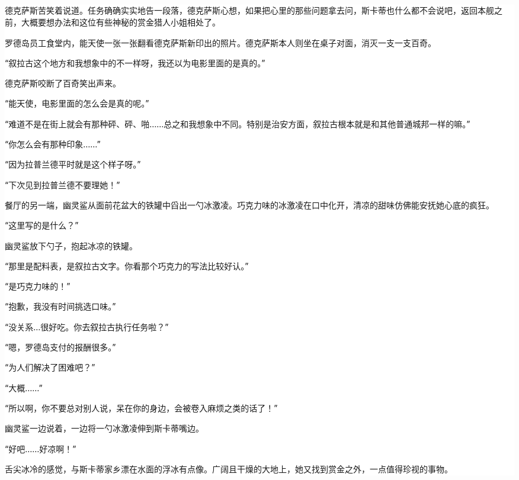 德克萨斯苦笑着说道。任务确确实实地告一段落，德克萨斯心想，如果把心里的那些问题拿去问，斯卡蒂也什么都不会说吧，返回本舰之前，大概要想办法和这位有些神秘的赏金猎人小姐相处了。

罗德岛员工食堂内，能天使一张一张翻看德克萨斯新印出的照片。德克萨斯本人则坐在桌子对面，消灭一支一支百奇。

“叙拉古这个地方和我想象中的不一样呀，我还以为电影里面的是真的。”

德克萨斯咬断了百奇笑出声来。

“能天使，电影里面的怎么会是真的呢。”

“难道不是在街上就会有那种砰、砰、啪……总之和我想象中不同。特别是治安方面，叙拉古根本就是和其他普通城邦一样的嘛。”

“你怎么会有那种印象……”

“因为拉普兰德平时就是这个样子呀。”

“下次见到拉普兰德不要理她！”

餐厅的另一端，幽灵鲨从面前花盆大的铁罐中舀出一勺冰激凌。巧克力味的冰激凌在口中化开，清凉的甜味仿佛能安抚她心底的疯狂。

“这里写的是什么？”

幽灵鲨放下勺子，抱起冰凉的铁罐。

“那里是配料表，是叙拉古文字。你看那个巧克力的写法比较好认。”

“是巧克力味的！”

“抱歉，我没有时间挑选口味。”

“没关系…很好吃。你去叙拉古执行任务啦？”

“嗯，罗德岛支付的报酬很多。”

“为人们解决了困难吧？”

“大概……”

“所以啊，你不要总对别人说，呆在你的身边，会被卷入麻烦之类的话了！”

幽灵鲨一边说着，一边将一勺冰激凌伸到斯卡蒂嘴边。

“好吧……好凉啊！”

舌尖冰冷的感觉，与斯卡蒂家乡漂在水面的浮冰有点像。广阔且干燥的大地上，她又找到赏金之外，一点值得珍视的事物。

